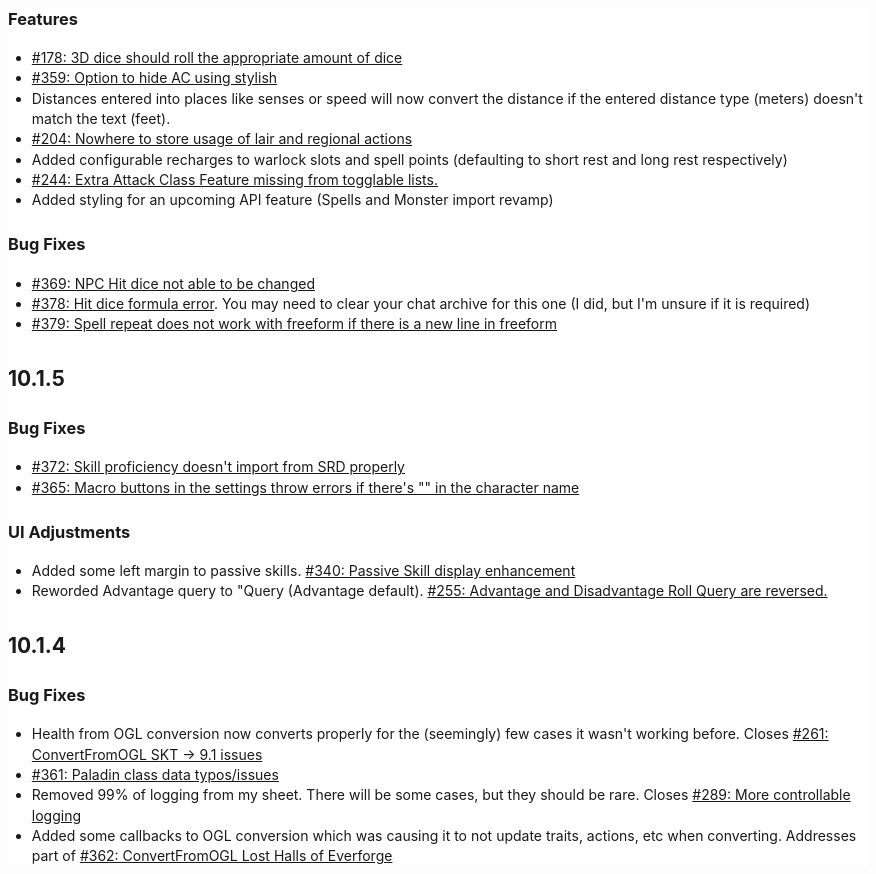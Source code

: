 ### Features

* [#178: 3D dice should roll the appropriate amount of dice](https://bitbucket.org/mlenser/5eshaped/issues/178/3d-dice-should-roll-the-appropriate-amount)
* [#359: Option to hide AC using stylish](https://bitbucket.org/mlenser/5eshaped/issues/359/option-to-hide-ac-using-stylish)
* Distances entered into places like senses or speed will now convert the distance if the entered distance type (meters) doesn't match the text (feet).
* [#204: Nowhere to store usage of lair and regional actions](https://bitbucket.org/mlenser/5eshaped/issues/204/nowhere-to-store-usage-of-lair-and)
* Added configurable recharges to warlock slots and spell points (defaulting to short rest and long rest respectively)
* [#244: Extra Attack Class Feature missing from togglable lists.](https://bitbucket.org/mlenser/5eshaped/issues/244/extra-attack-class-feature-missing-from)
* Added styling for an upcoming API feature (Spells and Monster import revamp)

### Bug Fixes

* [#369: NPC Hit dice not able to be changed](https://bitbucket.org/mlenser/5eshaped/issues/369/npc-hit-dice-not-able-to-be-changed)
* [#378: Hit dice formula error](https://bitbucket.org/mlenser/5eshaped/issues/378/hit-dice-formula-error). You may need to clear your chat archive for this one (I did, but I'm unsure if it is required)
* [#379: Spell repeat does not work with freeform if there is a new line in freeform](https://bitbucket.org/mlenser/5eshaped/issues/379/spell-repeat-does-not-work-with-freeform)

## 10.1.5

### Bug Fixes

* [#372: Skill proficiency doesn't import from SRD properly](https://bitbucket.org/mlenser/5eshaped/issues/372/skill-proficiency-doesnt-import-from-srd)
* [#365: Macro buttons in the settings throw errors if there's "" in the character name](https://bitbucket.org/mlenser/5eshaped/issues/365/macro-buttons-in-the-settings-throw-errors)

### UI Adjustments

* Added some left margin to passive skills. [#340: Passive Skill display enhancement](https://bitbucket.org/mlenser/5eshaped/issues/340/passive-skill-display-enhancement)
* Reworded Advantage query to "Query (Advantage default). [#255: Advantage and Disadvantage Roll Query are reversed.](https://bitbucket.org/mlenser/5eshaped/issues/255/advantage-and-disadvantage-roll-query-are)

## 10.1.4

### Bug Fixes

* Health from OGL conversion now converts properly for the (seemingly) few cases it wasn't working before. Closes [#261: ConvertFromOGL SKT -> 9.1 issues](https://bitbucket.org/mlenser/5eshaped/issues/261/convertfromogl-skt-91-issues)
* [#361: Paladin class data typos/issues](https://bitbucket.org/mlenser/5eshaped/issues/361/paladin-class-data-typos-issues)
* Removed 99% of logging from my sheet. There will be some cases, but they should be rare. Closes [#289: More controllable logging](https://bitbucket.org/mlenser/5eshaped/issues/289/more-controllable-logging)
* Added some callbacks to OGL conversion which was causing it to not update traits, actions, etc when converting. Addresses part of [#362: ConvertFromOGL Lost Halls of Everforge](https://bitbucket.org/mlenser/5eshaped/issues/362/convertfromogl-lost-halls-of-everforge)
